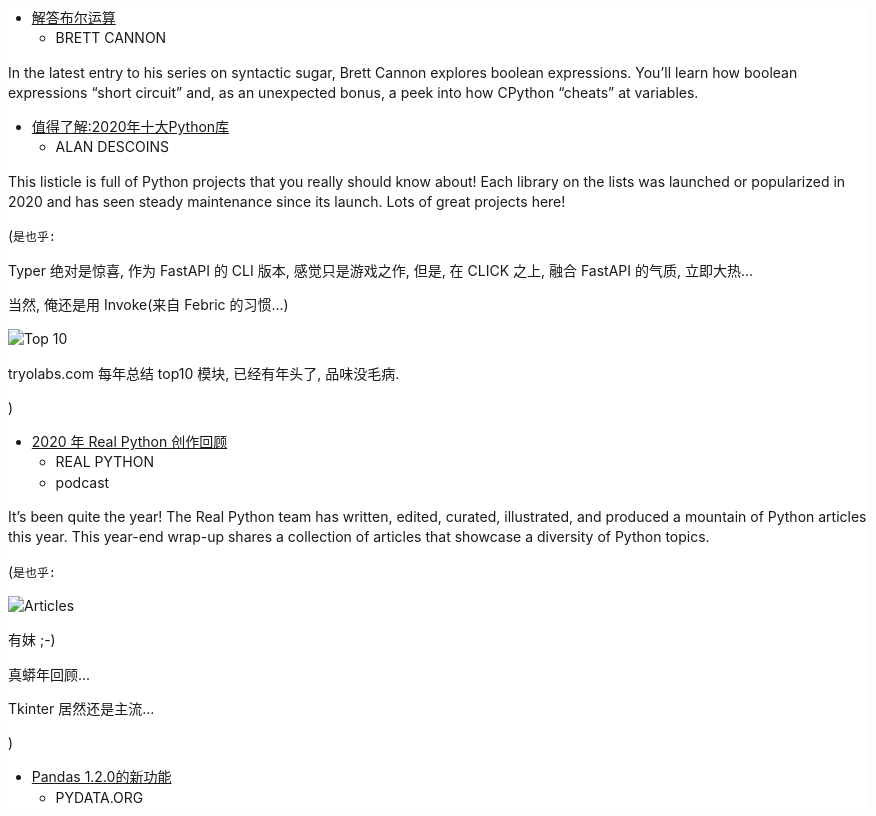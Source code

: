 - [解答布尔运算](https://pycoders.com/link/5428/web)
    + BRETT CANNON

In the latest entry to his series on syntactic sugar, Brett Cannon explores boolean expressions. You’ll learn how boolean expressions “short circuit” and, as an unexpected bonus, a peek into how CPython “cheats” at variables.

- [值得了解:2020年十大Python库](https://pycoders.com/link/5415/web)
    + ALAN DESCOINS

This listicle is full of Python projects that you really should know about! Each library on the lists was launched or popularized in 2020 and has seen steady maintenance since its launch. Lots of great projects here!

(`是也乎:`

Typer 绝对是惊喜,
作为 FastAPI 的 CLI 版本,
感觉只是游戏之作,
但是, 在 CLICK 之上, 融合 FastAPI 的气质,
立即大热...


当然, 俺还是用 Invoke(来自 Febric 的习惯...)

![Top 10](http://ydlj.zoomquiet.top/ipic/2020-12-30-ScreenShot%202020-12-30%2012.36.46.jpg)

tryolabs.com
每年总结 top10 模块, 已经有年头了,
品味没毛病.

)


- [2020 年 Real Python 创作回顾](https://pycoders.com/link/5424/web)
    + REAL PYTHON
    + podcast

It’s been quite the year! The Real Python team has written, edited, curated, illustrated, and produced a mountain of Python articles this year. This year-end wrap-up shares a collection of articles that showcase a diversity of Python topics.

(`是也乎:`

![Articles](http://ydlj.zoomquiet.top/ipic/2020-12-30-ScreenShot%202020-12-30%2012.33.24.jpg)

有妺 ;-)

真蟒年回顾...

Tkinter 居然还是主流...

)


- [Pandas 1.2.0的新功能](https://pycoders.com/link/5422/web)
    + PYDATA.ORG



